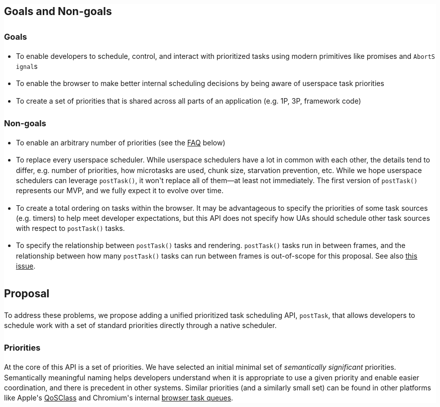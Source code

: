 ## Goals and Non-goals

### Goals

 * To enable developers to schedule, control, and interact with prioritized
   tasks using modern primitives like promises and `AbortSignal`s

 * To enable the browser to make better internal scheduling decisions by being
   aware of userspace task priorities

 * To create a set of priorities that is shared across all parts of an
   application (e.g. 1P, 3P, framework code)

### Non-goals

 * To enable an arbitrary number of priorities (see the
   [FAQ](#frequently-asked-questions) below)

 * To replace every userspace scheduler. While userspace schedulers have a lot
   in common with each other, the details tend to differ, e.g. number of
   priorities, how microtasks are used, chunk size, starvation prevention, etc.
   While we hope userspace schedulers can leverage `postTask()`, it won't
   replace all of them&mdash;at least not immediately. The first version of
   `postTask()` represents our MVP, and we fully expect it to evolve over time.

 * To create a total ordering on tasks within the browser. It may be
   advantageous to specify the priorities of some task sources (e.g. timers) to
   help meet developer expectations, but this API does not specify how UAs
   should schedule other task sources with respect to `postTask()` tasks.

 * To specify the relationship between `postTask()` tasks and rendering.
   `postTask()` tasks run in between frames, and the relationship between how
   many `postTask()` tasks can run between frames is out-of-scope for this
   proposal. See also [this issue](https://github.com/WICG/scheduling-apis/issues/9).

## Proposal

To address these problems, we propose adding a unified prioritized task
scheduling API, `postTask`, that allows developers to schedule work
with a set of standard priorities directly through a native scheduler.

### Priorities

At the core of this API is a set of priorities. We have selected an initial
minimal set of *semantically significant* priorities. Semantically meaningful
naming helps developers understand when it is appropriate to use a given
priority and enable easier coordination, and there is precedent in other
systems. Similar priorities (and a similarly small set) can be found in other
platforms like Apple's
[QoSClass](https://developer.apple.com/documentation/dispatch/dispatchqos/qosclass)
and Chromium's internal [browser task
queues](https://cs.chromium.org/chromium/src/content/browser/scheduler/browser_task_queues.h).
